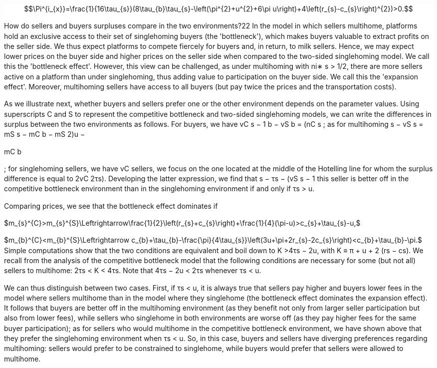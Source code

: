 $$\Pi^{i_{x}}=\frac{1}{16\tau_{s}}(8\tau_{b}\tau_{s}-\left(\pi^{2}+u^{2}+6\pi u\right)+4\left(r_{s}-c_{s}\right)^{2})>0.$$

How do sellers and buyers surpluses compare in the two environments?22 In the model in which sellers multihome, platforms hold an exclusive access to their set of singlehoming buyers (the 'bottleneck'), which makes buyers valuable to extract profits on the seller side. We thus expect platforms to compete fiercely for buyers and, in return, to milk sellers. Hence, we may expect lower prices on the buyer side and higher prices on the seller side when compared to the two-sided singlehoming model. We call this the 'bottleneck effect'. However, this view can be challenged, as under multihoming with ni∗
s > 1/2, there are more sellers active on a platform than under singlehoming, thus adding value to participation on the buyer side. We call this the 'expansion effect'. Moreover, multihoming sellers have access to all buyers (but pay twice the prices and the transportation costs).

As we illustrate next, whether buyers and sellers prefer one or the other environment depends on the parameter values. Using superscripts C and S to represent the competitive bottleneck and two-sided singlehoming models, we can write the differences in surplus between the two environments as follows. For buyers, we have vC
s − 1
b − vS
b = (nC
s ; as for multihoming s − vS
s = mS
s − mC
b − mS
2)u −

mC
b

; for singlehoming sellers, we have vC
sellers, we focus on the one located at the middle of the Hotelling line for whom the surplus difference is equal to 2vC
2τs). Developing the latter expression, we find that s − τs − (vS
s − 1
this seller is better off in the competitive bottleneck environment than in the singlehoming environment if and only if τs > u.

Comparing prices, we see that the bottleneck effect dominates if

$m_{s}^{C}>m_{s}^{S}\Leftrightarrow\frac{1}{2}\left(r_{s}+c_{s}\right)+\frac{1}{4}(\pi-u)>c_{s}+\tau_{s}-u,$

$m_{b}^{C}<m_{b}^{S}\Leftrightarrow c_{b}+\tau_{b}-\frac{\pi}{4\tau_{s}}\left(3u+\pi+2r_{s}-2c_{s}\right)<c_{b}+\tau_{b}-\pi.$
Simple computations show that the two conditions are equivalent and boil down to K >4τs − 2u, with K ≡ π + u + 2 (rs − cs). We recall from the analysis of the competitive bottleneck model that the following conditions are necessary for some (but not all) sellers to multihome:
2τs < K < 4τs. Note that 4τs − 2u < 2τs whenever τs < u.

We can thus distinguish between two cases. First, if τs < u, it is always true that sellers pay higher and buyers lower fees in the model where sellers multihome than in the model where they singlehome (the bottleneck effect dominates the expansion effect). It follows that buyers are better off in the multihoming environment (as they benefit not only from larger seller participation but also from lower fees), while sellers who singlehome in both environments are worse off (as they pay higher fees for the same buyer participation); as for sellers who would multihome in the competitive bottleneck environment, we have shown above that they prefer the singlehoming environment when τs < u. So, in this case, buyers and sellers have diverging preferences regarding multihoming: sellers would prefer to be constrained to singlehome, while buyers would prefer that sellers were allowed to multihome.

